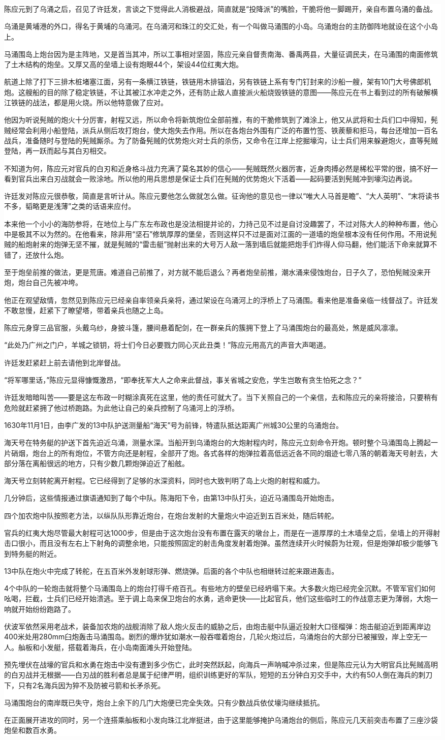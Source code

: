   陈应元到了乌涌之后，召见了许廷发，言谈之下觉得此人消极避战，简直就是“投降派”的嘴脸，干脆将他一脚踢开，亲自布置乌涌的备战。

  乌涌是黄埔港的外口，得名于黄埔的乌涌河。在乌涌河和珠江的交汇处，有一个叫做马涌围的小岛。乌涌炮台的主防御阵地就设在这个小岛上。

  马涌围岛上炮台因为是主阵地，又是首当其冲，所以工事相对坚固，陈应元亲自督责南海、番禹两县，大量征调民夫，在马涌围的南面修筑了土木结构的炮垒。又厚又高的垒墙上设有炮眼44个，架设44位红夷大炮。

  航道上除了打下三排木桩堵塞江面，另有一条横江铁链，铁链用木排锚泊，另有铁链上系有专门钉封来的沙船一艘，架有10门大号佛郎机炮。这艘船的目的除了稳定铁链，不让其被江水冲走之外，还有防止敌人直接派火船烧毁铁链的意图——陈应元在书上看到过的所有破解横江铁链的战法，都是用火烧。所以他特意做了应对。

  他因为听说髡贼的炮火十分厉害，射程又远，所以命令将新筑炮位全部前推，有的干脆修筑到了滩涂上，他又从武将和士兵们口中得知，髡贼经常会利用小船登陆，派兵从侧后攻打炮台，使大炮失去作用。所以在各炮台外围有广泛的布置竹签、铁蒺藜和拒马，每台还增加一百名战兵，准备随时与登陆的髡贼厮杀。为了防备髡贼的优势炮火对士兵的杀伤，又命令在江岸上挖掘壕沟，让士兵们用来躲避炮火，直等髡贼登陆，再一跃而起与其白刃相交。

  不知道为何，陈应元对官兵的白刃和近身格斗战力充满了莫名其妙的信心——髡贼既然火器厉害，近身肉搏必然是稀松平常的很，搞不好一看到官兵出来白刃战就会一败涂地。所以他的用兵思想是保证士兵们在髡贼的优势炮火下活着——起码要活到髡贼冲到壕沟边再说。

  许廷发对陈应元很恭敬，简直是言听计从。陈应元要他怎么做就怎么做。征询他的意见也一律以“唯大人马首是瞻”、“大人英明”、“末将读书不多，韬略更是浅薄”之类的话语来应付。

  本来他一个小小的海防参将，在地位上与广东左布政也是没法相提并论的，力持己见不过是自讨没趣罢了，不过对陈大人的种种布置，他心中是极其不以为然的。在他看来，除非用“坚石”修筑厚厚的堡垒，否则这样只不过是面对江面的一道墙的炮垒根本没有任何作用。不用说髡贼的船炮射来的炮弹无坚不摧，就是髡贼的“雷击艇”抛射出来的大号万人敌一落到墙后就能把炮手们炸得人仰马翻，他们能活下命来就算不错了，还放什么炮。

  至于炮垒前推的做法，更是荒唐。难道自己前推了，对方就不能后退么？再者炮垒前推，潮水涌来侵蚀炮台，日子久了，恐怕髡贼没来开炮，炮台自己先被冲垮。

  他正在观望敌情，忽然见到陈应元已经亲自率领亲兵亲将，通过架设在乌涌河上的浮桥上了马涌围。看来他是准备亲临一线督战了。许廷发不敢怠慢，赶紧下了瞭望塔，带着亲兵也随之上岛。

  陈应元身穿三品官服，头戴乌纱，身披斗篷，腰间悬着配剑，在一群亲兵的簇拥下登上了马涌围炮台的最高处，煞是威风凛凛。

  “此处乃广州之门户，羊城之锁钥，将士们今日必要戮力同心灭此丑类！”陈应元用高亢的声音大声喝道。

  许廷发赶紧赶上前去请他到北岸督战。

  “将军哪里话，”陈应元显得慷慨激昂，“即奉抚军大人之命来此督战，事关省城之安危，学生岂敢有贪生怕死之念？”

  许廷发暗暗叫苦——要是这左布政一时糊涂真死在这里，他的责任可就大了。当下关照自己的一个亲信，去和陈应元的亲将接洽，只要稍有危险就赶紧拥了他过桥跑路。为此他让自己的亲兵控制了乌涌河上的浮桥。

  1630年11月1日，由李广发的13中队护送测量船“海天”号为前锋，特遣队抵达距离广州城30公里的乌涌炮台。

  海天号在特务艇的护送下首先迫近乌涌，测量水深。当船开到乌涌炮台的大炮射程内时，陈应元立刻命令开炮。顿时整个马涌围岛上腾起一片硝烟，炮台上的所有炮位，不管方向还是射程，全部开了炮。各式各样的炮弹拉着高低远近各不同的烟迹七零八落的朝着海天号射去，大部分落在离船很远的地方，只有少数几颗炮弹迫近了船舷。

  海天号立刻转舵离开射程。它已经得到了足够的水深资料，同时也大致判明了岛上火炮的射程和威力。

  几分钟后，这些情报通过旗语通知到了每个中队。陈海阳下令，由第13中队打头，迫近马涌围岛开始炮击。

  四个加农炮中队按照老方法，以纵队队形靠近炮台，在炮台发射的大量炮火中迫近到五百米处，随后转舵。

  官兵的红夷大炮尽管最大射程可达1000步，但是由于这次炮台没有布置在露天的墩台上，而是在一道厚厚的土木墙垒之后，垒墙上的开得射击口很小，而且没有左右上下射角的调整余地，只能按照固定的射击角度发射着炮弹。虽然连续开火时候蔚为壮观，但是炮弹却极少能够飞到特务艇的附近。

  13中队在炮火中完成了转舵，在五百米外发射球形弹、燃烧弹。后面的各个中队也相继转过舵来跟进轰击。

  4个中队的一轮炮击就将整个马涌围岛上的炮台打得千疮百孔。有些地方的壁垒已经坍塌下来。大多数火炮已经完全沉默。不管军官们如何吆喝，拦截，士兵们已经开始溃逃。至于调上岛来保卫炮台的水勇，逃命更快——比起官兵，他们这些临时工的作战意志更为薄弱，大炮一响就开始纷纷跑路了。

  伏波军依然采用老战术，装备加农炮的战舰消除了敌人炮火反击的威胁之后，由炮击艇中队逼近投射大口径榴弹：炮击艇迫近到距离岸边400米处用280mm臼炮轰击马涌围岛。剧烈的爆炸犹如潮水一般吞噬着炮台，几轮火炮过后，乌涌炮台的大部分已被摧毁，岸上空无一人。舢板和小发艇，搭载着海兵，在小岛南面滩头开始登陆。

  预先埋伏在战壕的官兵和水勇在炮击中没有遭到多少伤亡，此时突然跃起，向海兵一声呐喊冲杀过来，但是陈应元认为大明官兵比髡贼高明的白刃战并无根据——白刃战的胜利者总是属于纪律严明，组织训练更好的军队，短短的五分钟白刃交手中，大约有50人倒在海兵的刺刀下，只有2名海兵因为猝不及防被弓箭和长矛杀死。

  马涌围炮台的南岸既已失守，炮台上余下的几门大炮便已完全失效。只有少数战兵依仗壕沟继续抵抗。

  在正面展开进攻的同时，另一个连搭乘舢板和小发向珠江北岸挺进，由于这里能够掩护乌涌炮台的侧后，陈应元几天前突击布置了三座沙袋炮垒和数百水勇。
